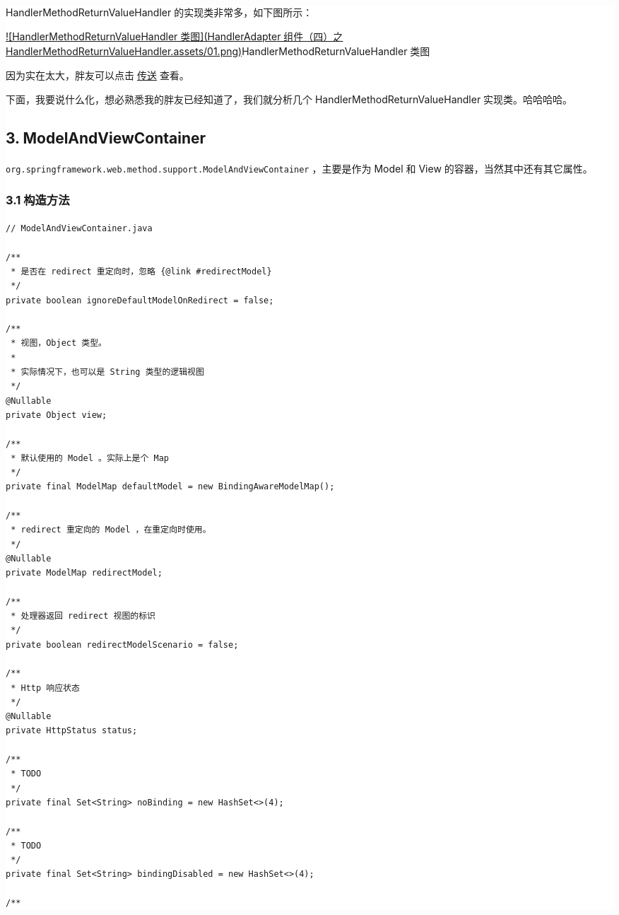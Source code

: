 HandlerMethodReturnValueHandler 的实现类非常多，如下图所示：

[![HandlerMethodReturnValueHandler 类图](HandlerAdapter 组件（四）之 HandlerMethodReturnValueHandler.assets/01.png)](http://static.iocoder.cn/images/Spring/2022-03-29/01.png)HandlerMethodReturnValueHandler 类图

因为实在太大，胖友可以点击 [传送](http://static.iocoder.cn/images/Spring/2022-03-29/01.png) 查看。

下面，我要说什么化，想必熟悉我的胖友已经知道了，我们就分析几个 HandlerMethodReturnValueHandler 实现类。哈哈哈哈。

## 3. ModelAndViewContainer

`org.springframework.web.method.support.ModelAndViewContainer` ，主要是作为 Model 和 View 的容器，当然其中还有其它属性。

### 3.1 构造方法

```
// ModelAndViewContainer.java

/**
 * 是否在 redirect 重定向时，忽略 {@link #redirectModel}
 */
private boolean ignoreDefaultModelOnRedirect = false;

/**
 * 视图，Object 类型。
 *
 * 实际情况下，也可以是 String 类型的逻辑视图
 */
@Nullable
private Object view;

/**
 * 默认使用的 Model 。实际上是个 Map
 */
private final ModelMap defaultModel = new BindingAwareModelMap();

/**
 * redirect 重定向的 Model ，在重定向时使用。
 */
@Nullable
private ModelMap redirectModel;

/**
 * 处理器返回 redirect 视图的标识
 */
private boolean redirectModelScenario = false;

/**
 * Http 响应状态
 */
@Nullable
private HttpStatus status;

/**
 * TODO
 */
private final Set<String> noBinding = new HashSet<>(4);

/**
 * TODO
 */
private final Set<String> bindingDisabled = new HashSet<>(4);

/**
```